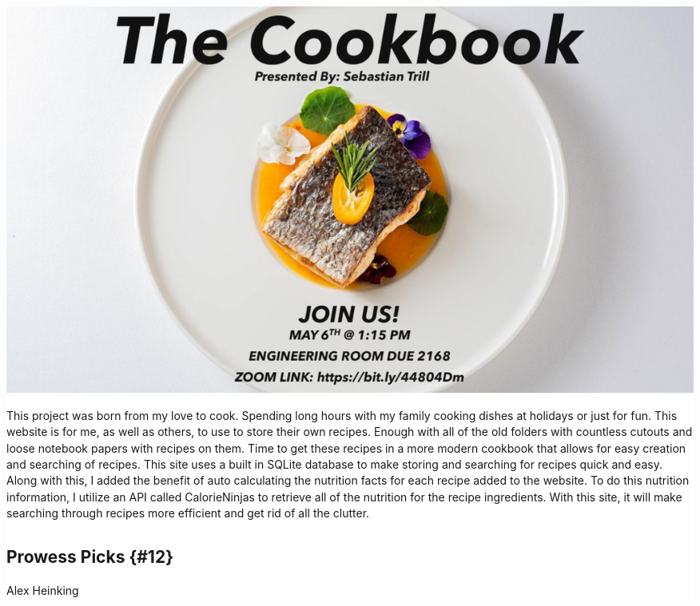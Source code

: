 ![Image](images/trill.png)

This project was born from my love to cook. Spending long hours with my family cooking dishes at holidays or just for fun. This website is for me, as well as others, to use to store their own recipes. Enough with all of the old folders with countless cutouts and loose notebook papers with recipes on them. Time to get these recipes in a more modern cookbook that allows for easy creation and searching of recipes. This site uses a built in SQLite database to make storing and searching for recipes quick and easy. Along with this, I added the benefit of auto calculating the nutrition facts for each recipe added to the website. To do this nutrition information, I utilize an API called CalorieNinjas to retrieve all of the nutrition for the recipe ingredients. With this site, it will make searching through recipes more efficient and get rid of all the clutter.


## Prowess Picks {#12}

Alex Heinking
